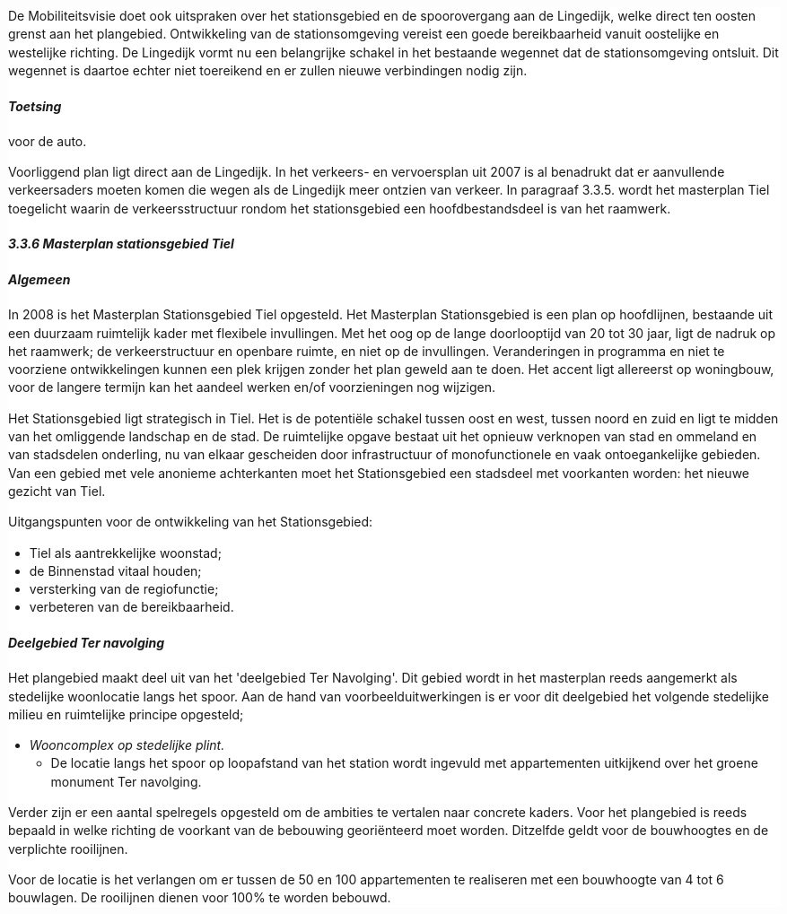 De Mobiliteitsvisie doet ook uitspraken over het stationsgebied en de spoorovergang aan de Lingedijk, welke direct ten oosten grenst aan het plangebied. Ontwikkeling van de stationsomgeving vereist een goede bereikbaarheid vanuit oostelijke en westelijke richting. De Lingedijk vormt nu een belangrijke schakel in het bestaande wegennet dat de stationsomgeving ontsluit. Dit wegennet is daartoe echter niet toereikend en er zullen nieuwe verbindingen nodig zijn.

#### *Toetsing*

voor de auto.

Voorliggend plan ligt direct aan de Lingedijk. In het verkeers- en vervoersplan uit 2007 is al benadrukt dat er aanvullende verkeersaders moeten komen die wegen als de Lingedijk meer ontzien van verkeer. In paragraaf 3.3.5. wordt het masterplan Tiel toegelicht waarin de verkeersstructuur rondom het stationsgebied een hoofdbestandsdeel is van het raamwerk.

#### *3.3.6 Masterplan stationsgebied Tiel*

#### *Algemeen*

In 2008 is het Masterplan Stationsgebied Tiel opgesteld. Het Masterplan Stationsgebied is een plan op hoofdlijnen, bestaande uit een duurzaam ruimtelijk kader met flexibele invullingen. Met het oog op de lange doorlooptijd van 20 tot 30 jaar, ligt de nadruk op het raamwerk; de verkeerstructuur en openbare ruimte, en niet op de invullingen. Veranderingen in programma en niet te voorziene ontwikkelingen kunnen een plek krijgen zonder het plan geweld aan te doen. Het accent ligt allereerst op woningbouw, voor de langere termijn kan het aandeel werken en/of voorzieningen nog wijzigen.

Het Stationsgebied ligt strategisch in Tiel. Het is de potentiële schakel tussen oost en west, tussen noord en zuid en ligt te midden van het omliggende landschap en de stad. De ruimtelijke opgave bestaat uit het opnieuw verknopen van stad en ommeland en van stadsdelen onderling, nu van elkaar gescheiden door infrastructuur of monofunctionele en vaak ontoegankelijke gebieden. Van een gebied met vele anonieme achterkanten moet het Stationsgebied een stadsdeel met voorkanten worden: het nieuwe gezicht van Tiel.

Uitgangspunten voor de ontwikkeling van het Stationsgebied:

- Tiel als aantrekkelijke woonstad;
- de Binnenstad vitaal houden;
- versterking van de regiofunctie;
- verbeteren van de bereikbaarheid.

#### *Deelgebied Ter navolging*

Het plangebied maakt deel uit van het 'deelgebied Ter Navolging'. Dit gebied wordt in het masterplan reeds aangemerkt als stedelijke woonlocatie langs het spoor. Aan de hand van voorbeelduitwerkingen is er voor dit deelgebied het volgende stedelijke milieu en ruimtelijke principe opgesteld;

- *Wooncomplex op stedelijke plint.* 
	- De locatie langs het spoor op loopafstand van het station wordt ingevuld met appartementen uitkijkend over het groene monument Ter navolging.

Verder zijn er een aantal spelregels opgesteld om de ambities te vertalen naar concrete kaders. Voor het plangebied is reeds bepaald in welke richting de voorkant van de bebouwing georiënteerd moet worden. Ditzelfde geldt voor de bouwhoogtes en de verplichte rooilijnen.

Voor de locatie is het verlangen om er tussen de 50 en 100 appartementen te realiseren met een bouwhoogte van 4 tot 6 bouwlagen. De rooilijnen dienen voor 100% te worden bebouwd.

